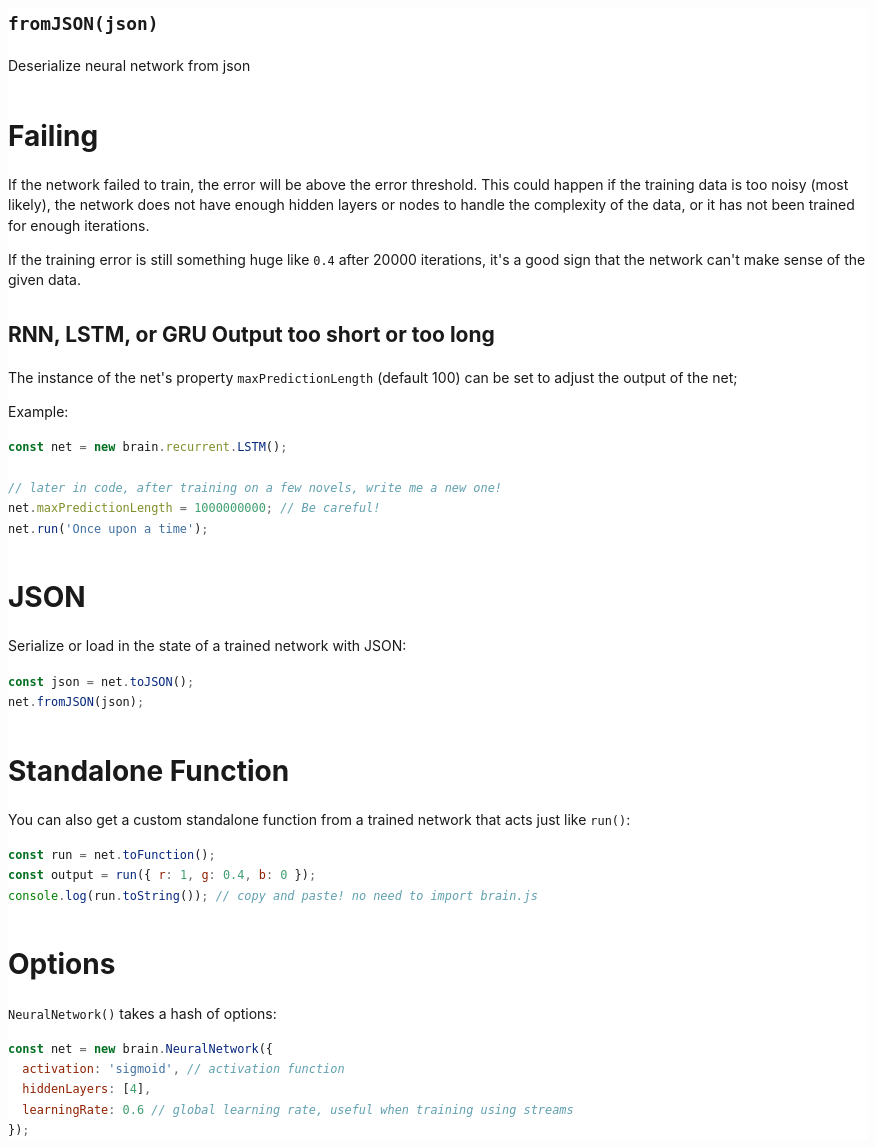 ## `fromJSON(json)`
Deserialize neural network from json

# Failing
If the network failed to train, the error will be above the error threshold. This could happen if the training data is too noisy (most likely), the network does not have enough hidden layers or nodes to handle the complexity of the data, or it has not been trained for enough iterations.

If the training error is still something huge like `0.4` after 20000 iterations, it's a good sign that the network can't make sense of the given data.

## RNN, LSTM, or GRU Output too short or too long
The instance of the net's property `maxPredictionLength` (default 100) can be set to adjust the output of the net;

Example:
```js
const net = new brain.recurrent.LSTM();

// later in code, after training on a few novels, write me a new one!
net.maxPredictionLength = 1000000000; // Be careful!
net.run('Once upon a time');
```

# JSON
Serialize or load in the state of a trained network with JSON:

```javascript
const json = net.toJSON();
net.fromJSON(json);
```

# Standalone Function
You can also get a custom standalone function from a trained network that acts just like `run()`:

```javascript
const run = net.toFunction();
const output = run({ r: 1, g: 0.4, b: 0 });
console.log(run.toString()); // copy and paste! no need to import brain.js
```

# Options
`NeuralNetwork()` takes a hash of options:

```javascript
const net = new brain.NeuralNetwork({
  activation: 'sigmoid', // activation function
  hiddenLayers: [4],
  learningRate: 0.6 // global learning rate, useful when training using streams
});
```
